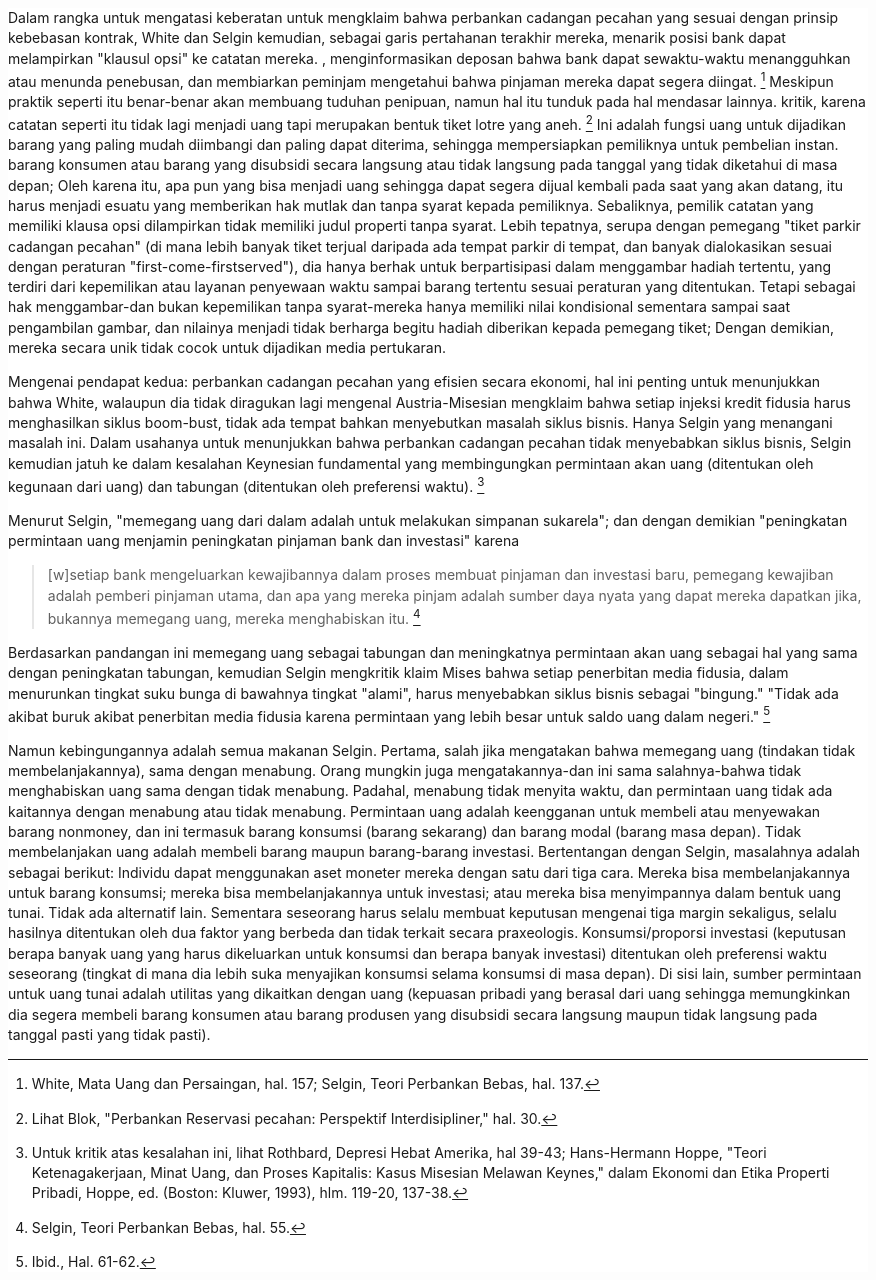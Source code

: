 Dalam rangka untuk mengatasi keberatan untuk mengklaim bahwa perbankan cadangan pecahan yang sesuai dengan prinsip kebebasan kontrak, White dan Selgin kemudian, sebagai garis pertahanan terakhir mereka, menarik posisi bank dapat melampirkan "klausul opsi" ke catatan mereka. , menginformasikan deposan bahwa bank dapat sewaktu-waktu menangguhkan atau menunda penebusan, dan membiarkan peminjam mengetahui bahwa pinjaman mereka dapat segera diingat. [^26] Meskipun praktik seperti itu benar-benar akan membuang tuduhan penipuan, namun hal itu tunduk pada hal mendasar lainnya. kritik, karena catatan seperti itu tidak lagi menjadi uang tapi merupakan bentuk tiket lotre yang aneh. [^27] Ini adalah fungsi uang untuk dijadikan barang yang paling mudah diimbangi dan paling dapat diterima, sehingga mempersiapkan pemiliknya untuk pembelian instan. barang konsumen atau barang yang disubsidi secara langsung atau tidak langsung pada tanggal yang tidak diketahui di masa depan; Oleh karena itu, apa pun yang bisa menjadi uang sehingga dapat segera dijual kembali pada saat yang akan datang, itu harus menjadi esuatu yang memberikan hak mutlak dan tanpa syarat kepada pemiliknya. Sebaliknya, pemilik catatan yang memiliki klausa opsi dilampirkan tidak memiliki judul properti tanpa syarat. Lebih tepatnya, serupa dengan pemegang "tiket parkir cadangan pecahan" (di mana lebih banyak tiket terjual daripada ada tempat parkir di tempat, dan banyak dialokasikan sesuai dengan peraturan "first-come-firstserved"), dia hanya berhak untuk berpartisipasi dalam menggambar hadiah tertentu, yang terdiri dari kepemilikan atau layanan penyewaan waktu sampai barang tertentu sesuai peraturan yang ditentukan. Tetapi sebagai hak menggambar-dan bukan kepemilikan tanpa syarat-mereka hanya memiliki nilai kondisional sementara sampai saat pengambilan gambar, dan nilainya menjadi tidak berharga begitu hadiah diberikan kepada pemegang tiket; Dengan demikian, mereka secara unik tidak cocok untuk dijadikan media pertukaran.

Mengenai pendapat kedua: perbankan cadangan pecahan yang efisien secara ekonomi, hal ini penting untuk menunjukkan bahwa White, walaupun dia tidak diragukan lagi mengenal Austria-Misesian mengklaim bahwa setiap injeksi kredit fidusia harus menghasilkan siklus boom-bust, tidak ada tempat bahkan menyebutkan masalah siklus bisnis. Hanya Selgin yang menangani masalah ini. Dalam usahanya untuk menunjukkan bahwa perbankan cadangan pecahan tidak menyebabkan siklus bisnis, Selgin kemudian jatuh ke dalam kesalahan Keynesian fundamental yang membingungkan permintaan akan uang (ditentukan oleh kegunaan dari uang) dan tabungan (ditentukan oleh preferensi waktu). [^28]

Menurut Selgin, "memegang uang dari dalam adalah untuk melakukan simpanan sukarela"; dan dengan demikian "peningkatan permintaan uang menjamin peningkatan pinjaman bank dan investasi" karena

>[w]setiap bank mengeluarkan kewajibannya dalam proses membuat pinjaman dan investasi baru, pemegang kewajiban adalah pemberi pinjaman utama, dan apa yang mereka pinjam adalah sumber daya nyata yang dapat mereka dapatkan jika, bukannya memegang uang, mereka menghabiskan itu. [^29]

Berdasarkan pandangan ini memegang uang sebagai tabungan dan meningkatnya permintaan akan uang sebagai hal yang sama dengan peningkatan tabungan, kemudian Selgin mengkritik klaim Mises bahwa setiap penerbitan media fidusia, dalam menurunkan tingkat suku bunga di bawahnya tingkat "alami", harus menyebabkan siklus bisnis sebagai "bingung." "Tidak ada akibat buruk akibat penerbitan media fidusia karena permintaan yang lebih besar untuk saldo uang dalam negeri." [^30]

Namun kebingungannya adalah semua makanan Selgin. Pertama, salah jika mengatakan bahwa memegang uang (tindakan tidak membelanjakannya), sama dengan menabung. Orang mungkin juga mengatakannya-dan ini sama salahnya-bahwa tidak menghabiskan uang sama dengan tidak menabung. Padahal, menabung tidak menyita waktu, dan permintaan uang tidak ada kaitannya dengan menabung atau tidak menabung. Permintaan uang adalah keengganan untuk membeli atau menyewakan barang nonmoney, dan ini termasuk barang konsumsi (barang sekarang) dan barang modal (barang masa depan). Tidak membelanjakan uang adalah membeli barang maupun barang-barang investasi. Bertentangan dengan Selgin, masalahnya adalah sebagai berikut: Individu dapat menggunakan aset moneter mereka dengan satu dari tiga cara. Mereka bisa membelanjakannya untuk barang konsumsi; mereka bisa membelanjakannya untuk investasi; atau mereka bisa menyimpannya dalam bentuk uang tunai. Tidak ada alternatif lain. Sementara seseorang harus selalu membuat keputusan mengenai tiga margin sekaligus, selalu hasilnya ditentukan oleh dua faktor yang berbeda dan tidak terkait secara praxeologis. Konsumsi/proporsi investasi (keputusan berapa banyak uang yang harus dikeluarkan untuk konsumsi dan berapa banyak investasi) ditentukan oleh preferensi waktu seseorang (tingkat di mana dia lebih suka menyajikan konsumsi selama konsumsi di masa depan). Di sisi lain, sumber permintaan untuk uang tunai adalah utilitas yang dikaitkan dengan uang (kepuasan pribadi yang berasal dari uang sehingga memungkinkan dia segera membeli barang konsumen atau barang produsen yang disubsidi secara langsung maupun tidak langsung pada tanggal pasti yang tidak pasti).


[^20]: Pada tampilan berikut khususnya Murray N. Rothbard, Misteri perbankan (New York: Richardson dan Synder, 1983); idem, Kasus untuk Dollar Emas 100 Persen (Auburn, Ala .: Ludwig von Mises Institute, 1991); Mises, Teori Uang dan Kredit; idem, Tindakan Manusia; juga blok Walter, "Perbankan Reservasi pecahan: Perspektif Interdisipliner," pada Manusia, Ekonomi, dan Kebebasan: Esai dalam Kehormatan Murray N. Rothbard, Walter Block dan Llewellyn H. Rockwell, Jr., eds. (Auburn, Ala .: Ludwig von Mises Institute, 1988); S. Koch, Perbankan Reservasi pecahan: Kritik Praktis (tesis Master, Universitas Nevada, Las Vegas, 1992).
[^21]: Pada teori siklus bisnis melihat secara khusus Ludwig von Mises, Geldwertstabilisierung und Konjunkturpolitik (Jena: Gustav Fischer, 1928); idem, Tindakan manusia, chap. 20;F.A. Hayek, Harga dan Produksi (London: Routledge dan Kegan Paul, 1931); Murray N. Rothbard, Depresi Besar Amerika (Kansas City: Sheed dan Ward, 1975).
[^22]: Pada perbedaan mendasar antara kredit komoditas dan kredit sirkulasi, lihat Mises, Teori Uang dan Kredit, hal. 263ff.
[^23]: Lihat Lawrence White, Persaingan dan Mata Uang (New York: New York University Press, 1989); George Selgin, Teori Perbankan Bebas (Totowa, N.J .: Rowman dan Littlefield, 1988).
[^24]: Untuk kritik terhadap White dan Selgin sebagai salah menafsirkan dorongan mendasar teori uang dan teori Mises, lihat Joseph Salerno, "Konsep Koordinasi dalam Makroekonomi Austria," di Ekonomi Austria: Perspektif di Masa Lalu dan Prospek untuk Masa Depan, Richard Ebeling, ed. (Hillsdale, Mich .: Hillsdale College Press, 1991); idem, "Mises dan Hayek Dehomogenized," Review Ekonomi Austria 6, no. 2 (1993): 113-46.
[^25]: White, Persaingan dan Mata Uang, hal. 156, juga hlm. 55-56; George Selgin, "Berubah Pendek di Cile: Kebenaran tentang Episode Bebas Perbankan," Newsletter Ekonomi Austria (Musim Dingin / Musim Semi, 1990): 5.
[^26]: White, Mata Uang dan Persaingan, hal. 157; Selgin, Teori Perbankan Bebas, hal. 137.
[^27]: Lihat Blok, "Perbankan Reservasi pecahan: Perspektif Interdisipliner," hal. 30.
[^28]: Untuk kritik atas kesalahan ini, lihat Rothbard, Depresi Hebat Amerika, hal 39-43; Hans-Hermann Hoppe, "Teori Ketenagakerjaan, Minat Uang, dan Proses Kapitalis: Kasus Misesian Melawan Keynes," dalam Ekonomi dan Etika Properti Pribadi, Hoppe, ed. (Boston: Kluwer, 1993), hlm. 119-20, 137-38.
[^29]: Selgin, Teori Perbankan Bebas, hal. 55.
[^30]: Ibid., Hal. 61-62.
[^31]: Lihat Friedman dan Schwartz, "Apakah Pemerintah Ada Peran dalam Uang?"